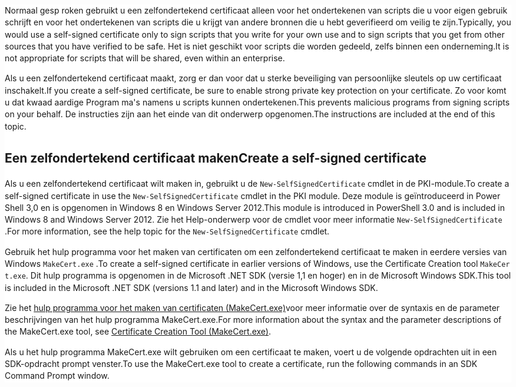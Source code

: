 <span data-ttu-id="c2bfe-146">Normaal gesp roken gebruikt u een zelfondertekend certificaat alleen voor het ondertekenen van scripts die u voor eigen gebruik schrijft en voor het ondertekenen van scripts die u krijgt van andere bronnen die u hebt geverifieerd om veilig te zijn.</span><span class="sxs-lookup"><span data-stu-id="c2bfe-146">Typically, you would use a self-signed certificate only to sign scripts that you write for your own use and to sign scripts that you get from other sources that you have verified to be safe.</span></span> <span data-ttu-id="c2bfe-147">Het is niet geschikt voor scripts die worden gedeeld, zelfs binnen een onderneming.</span><span class="sxs-lookup"><span data-stu-id="c2bfe-147">It is not appropriate for scripts that will be shared, even within an enterprise.</span></span>

<span data-ttu-id="c2bfe-148">Als u een zelfondertekend certificaat maakt, zorg er dan voor dat u sterke beveiliging van persoonlijke sleutels op uw certificaat inschakelt.</span><span class="sxs-lookup"><span data-stu-id="c2bfe-148">If you create a self-signed certificate, be sure to enable strong private key protection on your certificate.</span></span> <span data-ttu-id="c2bfe-149">Zo voor komt u dat kwaad aardige Program ma's namens u scripts kunnen ondertekenen.</span><span class="sxs-lookup"><span data-stu-id="c2bfe-149">This prevents malicious programs from signing scripts on your behalf.</span></span> <span data-ttu-id="c2bfe-150">De instructies zijn aan het einde van dit onderwerp opgenomen.</span><span class="sxs-lookup"><span data-stu-id="c2bfe-150">The instructions are included at the end of this topic.</span></span>

## <a name="create-a-self-signed-certificate"></a><span data-ttu-id="c2bfe-151">Een zelfondertekend certificaat maken</span><span class="sxs-lookup"><span data-stu-id="c2bfe-151">Create a self-signed certificate</span></span>

<span data-ttu-id="c2bfe-152">Als u een zelfondertekend certificaat wilt maken in, gebruikt u de `New-SelfSignedCertificate` cmdlet in de PKI-module.</span><span class="sxs-lookup"><span data-stu-id="c2bfe-152">To create a self-signed certificate in use the `New-SelfSignedCertificate` cmdlet in the PKI module.</span></span> <span data-ttu-id="c2bfe-153">Deze module is geïntroduceerd in Power Shell 3,0 en is opgenomen in Windows 8 en Windows Server 2012.</span><span class="sxs-lookup"><span data-stu-id="c2bfe-153">This module is introduced in PowerShell 3.0 and is included in Windows 8 and Windows Server 2012.</span></span> <span data-ttu-id="c2bfe-154">Zie het Help-onderwerp voor de cmdlet voor meer informatie `New-SelfSignedCertificate` .</span><span class="sxs-lookup"><span data-stu-id="c2bfe-154">For more information, see the help topic for the `New-SelfSignedCertificate` cmdlet.</span></span>

<span data-ttu-id="c2bfe-155">Gebruik het hulp programma voor het maken van certificaten om een zelfondertekend certificaat te maken in eerdere versies van Windows `MakeCert.exe` .</span><span class="sxs-lookup"><span data-stu-id="c2bfe-155">To create a self-signed certificate in earlier versions of Windows, use the Certificate Creation tool `MakeCert.exe`.</span></span> <span data-ttu-id="c2bfe-156">Dit hulp programma is opgenomen in de Microsoft .NET SDK (versie 1,1 en hoger) en in de Microsoft Windows SDK.</span><span class="sxs-lookup"><span data-stu-id="c2bfe-156">This tool is included in the Microsoft .NET SDK (versions 1.1 and later) and in the Microsoft Windows SDK.</span></span>

<span data-ttu-id="c2bfe-157">Zie het [hulp programma voor het maken van certificaten (MakeCert.exe)](/previous-versions/dotnet/netframework-2.0/bfsktky3(v=vs.80))voor meer informatie over de syntaxis en de parameter beschrijvingen van het hulp programma MakeCert.exe.</span><span class="sxs-lookup"><span data-stu-id="c2bfe-157">For more information about the syntax and the parameter descriptions of the MakeCert.exe tool, see [Certificate Creation Tool (MakeCert.exe)](/previous-versions/dotnet/netframework-2.0/bfsktky3(v=vs.80)).</span></span>

<span data-ttu-id="c2bfe-158">Als u het hulp programma MakeCert.exe wilt gebruiken om een certificaat te maken, voert u de volgende opdrachten uit in een SDK-opdracht prompt venster.</span><span class="sxs-lookup"><span data-stu-id="c2bfe-158">To use the MakeCert.exe tool to create a certificate, run the following commands in an SDK Command Prompt window.</span></span>
